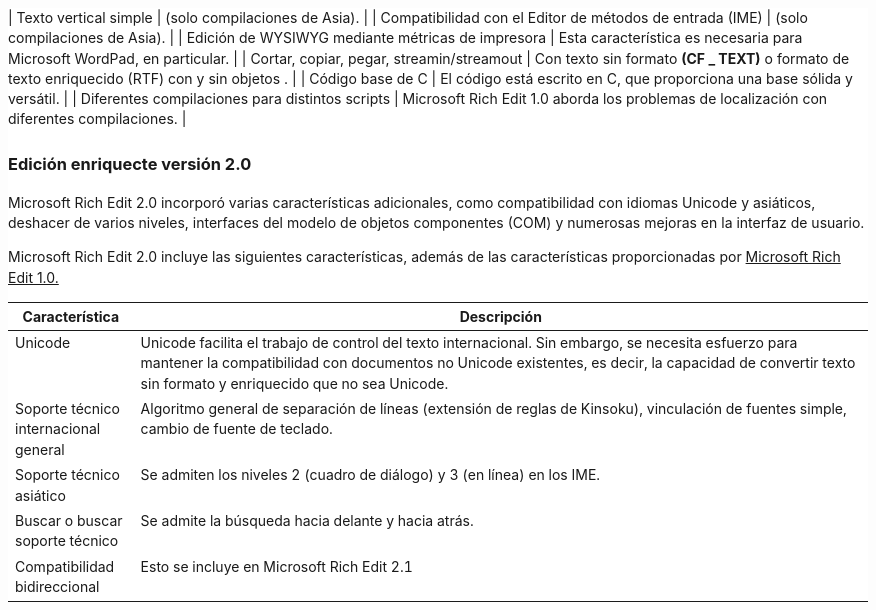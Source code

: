 | Texto vertical simple                                                               | (solo compilaciones de Asia).                                                                                                                                                                                                                                                                      |
| Compatibilidad con el Editor de métodos de entrada (IME)                                                  | (solo compilaciones de Asia).                                                                                                                                                                                                                                                                      |
| Edición de WYSIWYG mediante métricas de impresora                                              | Esta característica es necesaria para Microsoft WordPad, en particular.                                                                                                                                                                                                                              |
| Cortar, copiar, pegar, streamin/streamout                                                  | Con texto sin formato **(CF \_ TEXT)** o formato de texto enriquecido (RTF) con y sin objetos .                                                                                                                                                                                                        |
| Código base de C                                                                        | El código está escrito en C, que proporciona una base sólida y versátil.                                                                                                                                                                                                                |
| Diferentes compilaciones para distintos scripts                                             | Microsoft Rich Edit 1.0 aborda los problemas de localización con diferentes compilaciones.                                                                                                                                                                                                              |



 

### <a name="rich-edit-version-20"></a>Edición enriquecte versión 2.0

Microsoft Rich Edit 2.0 incorporó varias características adicionales, como compatibilidad con idiomas Unicode y asiáticos, deshacer de varios niveles, interfaces del modelo de objetos componentes (COM) y numerosas mejoras en la interfaz de usuario.

Microsoft Rich Edit 2.0 incluye las siguientes características, además de las características proporcionadas por [Microsoft Rich Edit 1.0.](#rich-edit-version-10)



|    Característica                                           |    Descripción                                                                                                                                                                                                                                                                                                                                                                                  |
|-----------------------------------------------|--------------------------------------------------------------------------------------------------------------------------------------------------------------------------------------------------------------------------------------------------------------------------------------------------------------------------------------------------------------------------------------|
| Unicode                                       | Unicode facilita el trabajo de control del texto internacional. Sin embargo, se necesita esfuerzo para mantener la compatibilidad con documentos no Unicode existentes, es decir, la capacidad de convertir texto sin formato y enriquecido que no sea Unicode.                                                                                                                                                             |
| Soporte técnico internacional general                 | Algoritmo general de separación de líneas (extensión de reglas de Kinsoku), vinculación de fuentes simple, cambio de fuente de teclado.                                                                                                                                                                                                                                                                          |
| Soporte técnico asiático                                 | Se admiten los niveles 2 (cuadro de diálogo) y 3 (en línea) en los IME.                                                                                                                                                                                                                                                                                                                            |
| Buscar o buscar soporte técnico                     | Se admite la búsqueda hacia delante y hacia atrás.                                                                                                                                                                                                                                                                                                                                         |
| Compatibilidad bidireccional                         | Esto se incluye en Microsoft Rich Edit 2.1                                                                                                                                                                                                                                                                                                                                          |